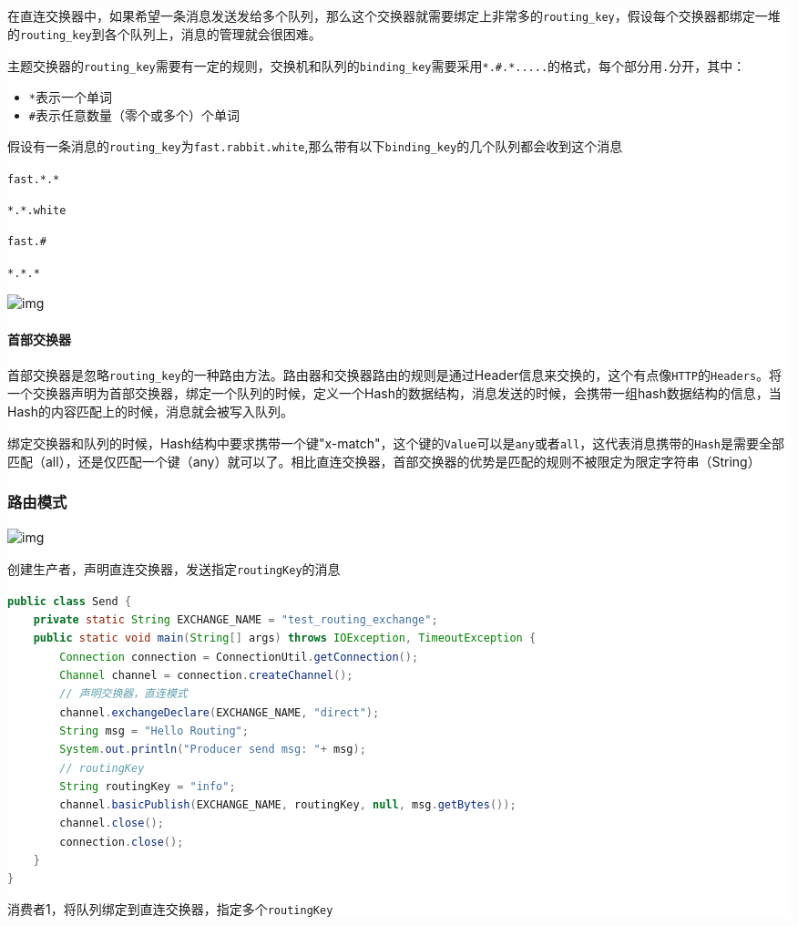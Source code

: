在直连交换器中，如果希望一条消息发送发给多个队列，那么这个交换器就需要绑定上非常多的`routing_key`，假设每个交换器都绑定一堆的`routing_key`到各个队列上，消息的管理就会很困难。

主题交换器的`routing_key`需要有一定的规则，交换机和队列的`binding_key`需要采用`*.#.*.....`的格式，每个部分用`.`分开，其中：

- `*`表示一个单词
- `#`表示任意数量（零个或多个）个单词

假设有一条消息的`routing_key`为`fast.rabbit.white`,那么带有以下`binding_key`的几个队列都会收到这个消息

`fast.*.*`

`*.*.white`

`fast.#`

`*.*.*`

![img](assets/1479657-48e5409a26f0c75b.webp)





#### 首部交换器

首部交换器是忽略`routing_key`的一种路由方法。路由器和交换器路由的规则是通过Header信息来交换的，这个有点像`HTTP`的`Headers`。将一个交换器声明为首部交换器，绑定一个队列的时候，定义一个Hash的数据结构，消息发送的时候，会携带一组hash数据结构的信息，当Hash的内容匹配上的时候，消息就会被写入队列。

绑定交换器和队列的时候，Hash结构中要求携带一个键"x-match"，这个键的`Value`可以是`any`或者`all`，这代表消息携带的`Hash`是需要全部匹配（all），还是仅匹配一个键（any）就可以了。相比直连交换器，首部交换器的优势是匹配的规则不被限定为限定字符串（String）

### 路由模式

![img](https://gitee.com/tongying003/MapDapot/raw/master/img/20200505181302.png)

创建生产者，声明直连交换器，发送指定`routingKey`的消息

```java
public class Send {
    private static String EXCHANGE_NAME = "test_routing_exchange";
    public static void main(String[] args) throws IOException, TimeoutException {
        Connection connection = ConnectionUtil.getConnection();
        Channel channel = connection.createChannel();
        // 声明交换器，直连模式
        channel.exchangeDeclare(EXCHANGE_NAME, "direct");
        String msg = "Hello Routing";
        System.out.println("Producer send msg: "+ msg);
        // routingKey
        String routingKey = "info";
        channel.basicPublish(EXCHANGE_NAME, routingKey, null, msg.getBytes());
        channel.close();
        connection.close();
    }
}
```

消费者1，将队列绑定到直连交换器，指定多个`routingKey`

